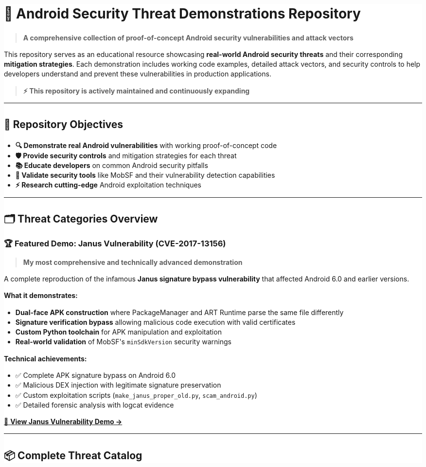 # 🚨 Android Security Threat Demonstrations Repository

> **A comprehensive collection of proof-of-concept Android security vulnerabilities and attack vectors**

This repository serves as an educational resource showcasing **real-world Android security threats** and their corresponding **mitigation strategies**. Each demonstration includes working code examples, detailed attack vectors, and security controls to help developers understand and prevent these vulnerabilities in production applications.

> **⚡ This repository is actively maintained and continuously expanding**

---

## 🎯 Repository Objectives

- **🔍 Demonstrate real Android vulnerabilities** with working proof-of-concept code
- **🛡️ Provide security controls** and mitigation strategies for each threat
- **📚 Educate developers** on common Android security pitfalls
- **🧪 Validate security tools** like MobSF and their vulnerability detection capabilities
- **⚡ Research cutting-edge** Android exploitation techniques

---

## 🗂️ Threat Categories Overview

### 🏆 **Featured Demo: Janus Vulnerability (CVE-2017-13156)**
> **My most comprehensive and technically advanced demonstration**

A complete reproduction of the infamous **Janus signature bypass vulnerability** that affected Android 6.0 and earlier versions.

**What it demonstrates:**
- **Dual-face APK construction** where PackageManager and ART Runtime parse the same file differently
- **Signature verification bypass** allowing malicious code execution with valid certificates
- **Custom Python toolchain** for APK manipulation and exploitation
- **Real-world validation** of MobSF's `minSdkVersion` security warnings

**Technical achievements:**
- ✅ Complete APK signature bypass on Android 6.0
- ✅ Malicious DEX injection with legitimate signature preservation
- ✅ Custom exploitation scripts (`make_janus_proper_old.py`, `scam_android.py`)
- ✅ Detailed forensic analysis with logcat evidence

[📁 **View Janus Vulnerability Demo →**](./JanusVuln/)

---

## 📦 Complete Threat Catalog
